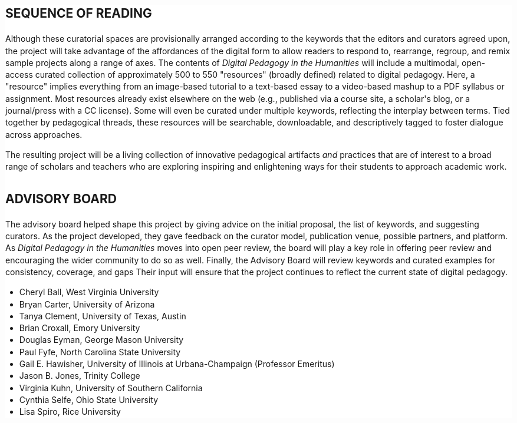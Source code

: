 ## SEQUENCE OF READING 

Although these curatorial spaces are provisionally arranged according to the keywords that the editors and curators agreed upon, the project will take advantage of the affordances of the digital form to allow readers to respond to, rearrange, regroup, and remix sample projects along a range of axes. The contents of *Digital Pedagogy in the Humanities* will include a multimodal, open-access curated collection of approximately 500 to 550 "resources" (broadly defined) related to digital pedagogy. Here, a "resource" implies everything from an image-based tutorial to a text-based essay to a video-based mashup to a PDF syllabus or assignment. Most resources already exist elsewhere on the web (e.g., published via a course site, a scholar's blog, or a journal/press with a CC license). Some will even be curated under multiple keywords, reflecting the interplay between terms. Tied together by pedagogical threads, these resources will be searchable, downloadable, and descriptively tagged to foster dialogue across approaches. 

The resulting project will be a living collection of innovative pedagogical artifacts *and* practices that are of interest to a broad range of scholars and teachers who are exploring inspiring and enlightening ways for their students to approach academic work.

## ADVISORY BOARD 

The advisory board helped shape this project by giving advice on the initial proposal, the list of keywords, and suggesting curators.  As the project developed, they gave feedback on the curator model, publication venue, possible partners, and platform.  As *Digital Pedagogy in the Humanities* moves into open peer review, the board will play a key role in offering peer review and encouraging the wider community to do so as well.  Finally, the Advisory Board will review keywords and curated examples for consistency, coverage, and gaps  Their input will ensure that the project continues to reflect the current state of digital pedagogy.


* Cheryl Ball, West Virginia University 
* Bryan Carter, University of Arizona 
* Tanya Clement, University of Texas, Austin
* Brian Croxall, Emory University
* Douglas Eyman, George Mason University
* Paul Fyfe, North Carolina State University 
* Gail E. Hawisher, University of Illinois at Urbana-Champaign (Professor Emeritus)
* Jason B. Jones, Trinity College
* Virginia Kuhn, University of Southern California
* Cynthia Selfe, Ohio State University
* Lisa Spiro, Rice University 
